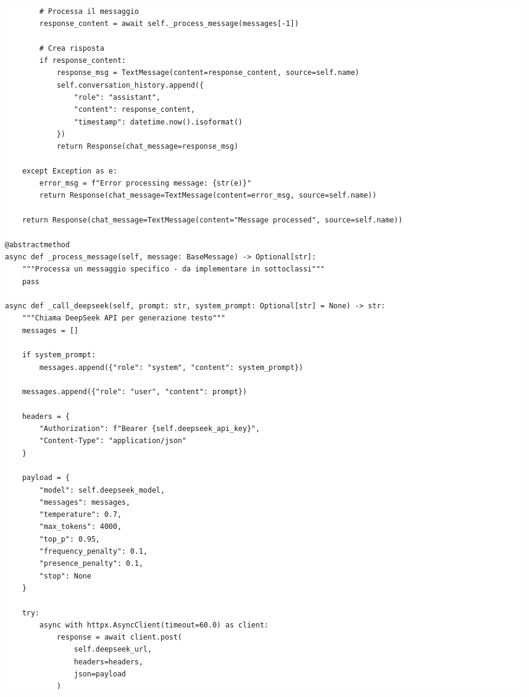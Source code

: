             
            # Processa il messaggio
            response_content = await self._process_message(messages[-1])
            
            # Crea risposta
            if response_content:
                response_msg = TextMessage(content=response_content, source=self.name)
                self.conversation_history.append({
                    "role": "assistant", 
                    "content": response_content,
                    "timestamp": datetime.now().isoformat()
                })
                return Response(chat_message=response_msg)
            
        except Exception as e:
            error_msg = f"Error processing message: {str(e)}"
            return Response(chat_message=TextMessage(content=error_msg, source=self.name))
        
        return Response(chat_message=TextMessage(content="Message processed", source=self.name))
    
    @abstractmethod
    async def _process_message(self, message: BaseMessage) -> Optional[str]:
        """Processa un messaggio specifico - da implementare in sottoclassi"""
        pass
    
    async def _call_deepseek(self, prompt: str, system_prompt: Optional[str] = None) -> str:
        """Chiama DeepSeek API per generazione testo"""
        messages = []
        
        if system_prompt:
            messages.append({"role": "system", "content": system_prompt})
        
        messages.append({"role": "user", "content": prompt})
        
        headers = {
            "Authorization": f"Bearer {self.deepseek_api_key}",
            "Content-Type": "application/json"
        }
        
        payload = {
            "model": self.deepseek_model,
            "messages": messages,
            "temperature": 0.7,
            "max_tokens": 4000,
            "top_p": 0.95,
            "frequency_penalty": 0.1,
            "presence_penalty": 0.1,
            "stop": None
        }
        
        try:
            async with httpx.AsyncClient(timeout=60.0) as client:
                response = await client.post(
                    self.deepseek_url,
                    headers=headers,
                    json=payload
                )
                